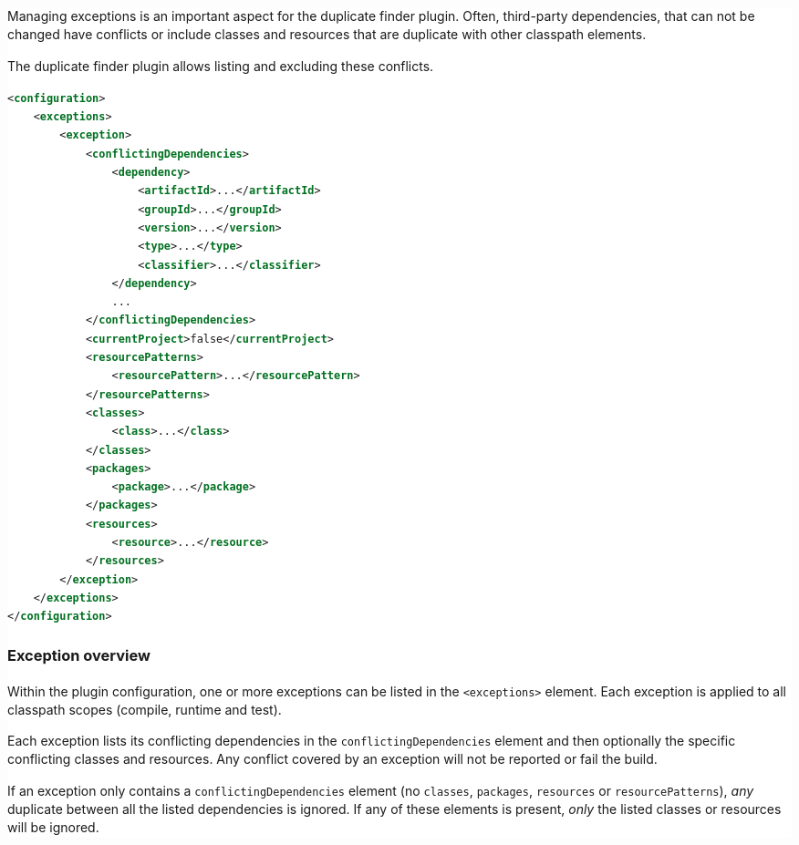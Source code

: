 Managing exceptions is an important aspect for the duplicate finder
plugin. Often, third-party dependencies, that can not be changed have
conflicts or include classes and resources that are duplicate with
other classpath elements.

The duplicate finder plugin allows listing and excluding these
conflicts.

```xml
<configuration>
    <exceptions>
        <exception>
            <conflictingDependencies>
                <dependency>
                    <artifactId>...</artifactId>
                    <groupId>...</groupId>
                    <version>...</version>
                    <type>...</type>
                    <classifier>...</classifier>
                </dependency>
                ...
            </conflictingDependencies>
            <currentProject>false</currentProject>
            <resourcePatterns>
                <resourcePattern>...</resourcePattern>
            </resourcePatterns>
            <classes>
                <class>...</class>
            </classes>
            <packages>
                <package>...</package>
            </packages>
            <resources>
                <resource>...</resource>
            </resources>
        </exception>
    </exceptions>
</configuration>
```

### Exception overview

Within the plugin configuration, one or more exceptions can be listed
in the `<exceptions>` element. Each exception is applied to all
classpath scopes (compile, runtime and test).

Each exception lists its conflicting dependencies in the `conflictingDependencies`
element and then optionally the specific conflicting classes and
resources. Any conflict covered by an exception will not be reported
or fail the build.

If an exception only contains a `conflictingDependencies` element (no
`classes`, `packages`, `resources` or `resourcePatterns`), *any*
duplicate between all the listed dependencies is ignored. If any of
these elements is present, *only* the listed classes or resources will
be ignored.
